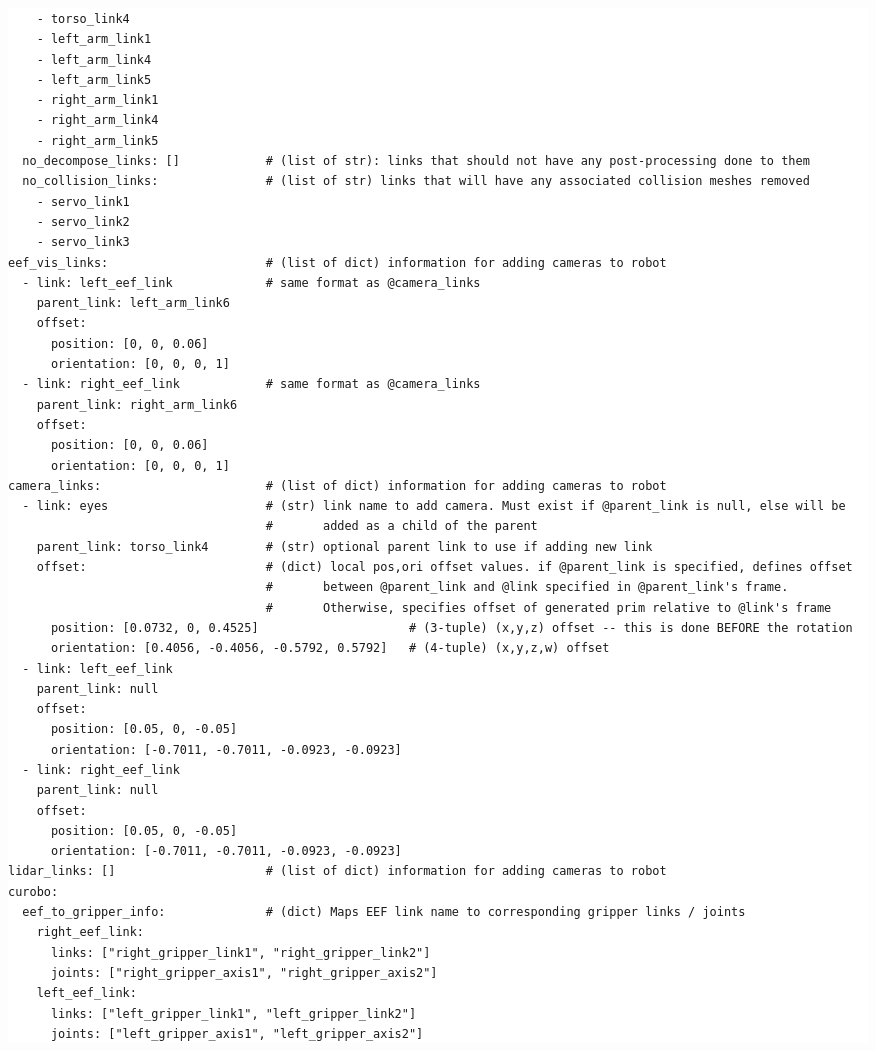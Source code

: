        - torso_link4
        - left_arm_link1
        - left_arm_link4
        - left_arm_link5
        - right_arm_link1
        - right_arm_link4
        - right_arm_link5
      no_decompose_links: []            # (list of str): links that should not have any post-processing done to them
      no_collision_links:               # (list of str) links that will have any associated collision meshes removed
        - servo_link1
        - servo_link2
        - servo_link3
    eef_vis_links:                      # (list of dict) information for adding cameras to robot
      - link: left_eef_link             # same format as @camera_links
        parent_link: left_arm_link6
        offset:
          position: [0, 0, 0.06]
          orientation: [0, 0, 0, 1]
      - link: right_eef_link            # same format as @camera_links
        parent_link: right_arm_link6
        offset:
          position: [0, 0, 0.06]
          orientation: [0, 0, 0, 1]
    camera_links:                       # (list of dict) information for adding cameras to robot
      - link: eyes                      # (str) link name to add camera. Must exist if @parent_link is null, else will be
                                        #       added as a child of the parent
        parent_link: torso_link4        # (str) optional parent link to use if adding new link
        offset:                         # (dict) local pos,ori offset values. if @parent_link is specified, defines offset
                                        #       between @parent_link and @link specified in @parent_link's frame.
                                        #       Otherwise, specifies offset of generated prim relative to @link's frame
          position: [0.0732, 0, 0.4525]                     # (3-tuple) (x,y,z) offset -- this is done BEFORE the rotation
          orientation: [0.4056, -0.4056, -0.5792, 0.5792]   # (4-tuple) (x,y,z,w) offset
      - link: left_eef_link
        parent_link: null
        offset:
          position: [0.05, 0, -0.05]
          orientation: [-0.7011, -0.7011, -0.0923, -0.0923]
      - link: right_eef_link
        parent_link: null
        offset:
          position: [0.05, 0, -0.05]
          orientation: [-0.7011, -0.7011, -0.0923, -0.0923]
    lidar_links: []                     # (list of dict) information for adding cameras to robot
    curobo:
      eef_to_gripper_info:              # (dict) Maps EEF link name to corresponding gripper links / joints
        right_eef_link:
          links: ["right_gripper_link1", "right_gripper_link2"]
          joints: ["right_gripper_axis1", "right_gripper_axis2"]
        left_eef_link:
          links: ["left_gripper_link1", "left_gripper_link2"]
          joints: ["left_gripper_axis1", "left_gripper_axis2"]